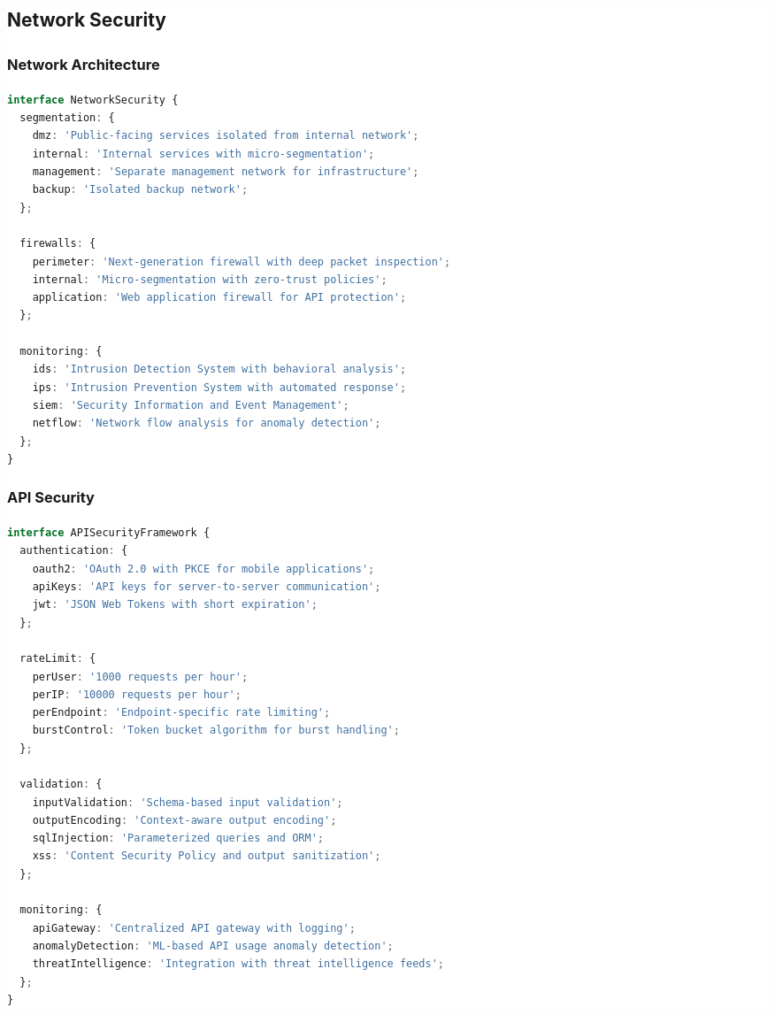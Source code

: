 ## Network Security

### Network Architecture
```typescript
interface NetworkSecurity {
  segmentation: {
    dmz: 'Public-facing services isolated from internal network';
    internal: 'Internal services with micro-segmentation';
    management: 'Separate management network for infrastructure';
    backup: 'Isolated backup network';
  };
  
  firewalls: {
    perimeter: 'Next-generation firewall with deep packet inspection';
    internal: 'Micro-segmentation with zero-trust policies';
    application: 'Web application firewall for API protection';
  };
  
  monitoring: {
    ids: 'Intrusion Detection System with behavioral analysis';
    ips: 'Intrusion Prevention System with automated response';
    siem: 'Security Information and Event Management';
    netflow: 'Network flow analysis for anomaly detection';
  };
}
```

### API Security
```typescript
interface APISecurityFramework {
  authentication: {
    oauth2: 'OAuth 2.0 with PKCE for mobile applications';
    apiKeys: 'API keys for server-to-server communication';
    jwt: 'JSON Web Tokens with short expiration';
  };
  
  rateLimit: {
    perUser: '1000 requests per hour';
    perIP: '10000 requests per hour';
    perEndpoint: 'Endpoint-specific rate limiting';
    burstControl: 'Token bucket algorithm for burst handling';
  };
  
  validation: {
    inputValidation: 'Schema-based input validation';
    outputEncoding: 'Context-aware output encoding';
    sqlInjection: 'Parameterized queries and ORM';
    xss: 'Content Security Policy and output sanitization';
  };
  
  monitoring: {
    apiGateway: 'Centralized API gateway with logging';
    anomalyDetection: 'ML-based API usage anomaly detection';
    threatIntelligence: 'Integration with threat intelligence feeds';
  };
}
```
